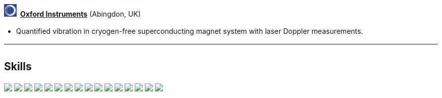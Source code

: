 <img src = "Images/OxfordInstruments.png" width = 25 height = 25/>&ensp;[__Oxford Instruments__](https://www.oxinst.com/) (Abingdon, UK)

- Quantified vibration in cryogen-free superconducting magnet system with laser Doppler measurements.

***

## Skills

[![](https://img.shields.io/badge/Python-FFD43B?style=for-the-badge&logo=python&logoColor=darkgreen)](https://www.python.org) [![](https://img.shields.io/badge/Numpy-777BB4?style=for-the-badge&logo=numpy&logoColor=white)](https://numpy.org) [![](https://img.shields.io/badge/Pandas-2C2D72?style=for-the-badge&logo=pandas&logoColor=white)](https://pandas.pydata.org) [![](https://img.shields.io/badge/Matplotlib-11557C?style=for-the-badge&logo=matplotlib)](https://www.mathworks.com/products/matlab.html) [![](https://img.shields.io/badge/scikit_learn-F7931E?style=for-the-badge&logo=scikit-learn&logoColor=white)](https://scikit-learn.org/stable/) [![](https://img.shields.io/badge/TensorFlow-FF6F00?style=for-the-badge&logo=TensorFlow&logoColor=white)](https://www.tensorflow.org) [![](https://img.shields.io/badge/Keras-D00000?style=for-the-badge&logo=Keras&logoColor=white)](https://keras.io) [![](https://img.shields.io/badge/SciPy-654FF0?style=for-the-badge&logo=SciPy&logoColor=white)](https://www.scipy.org) [![](https://img.shields.io/badge/Git-F05032?style=for-the-badge&logo=Git&logoColor=white)](https://git-scm.com/) [![](https://img.shields.io/badge/MySQL-00000F?style=for-the-badge&logo=mysql&logoColor=white)](https://www.mysql.com) [![](https://img.shields.io/badge/MATLAB-0076A8?style=for-the-badge&logo=matlab)](https://www.mathworks.com/products/matlab.html) [![](https://img.shields.io/badge/C-00599C?style=for-the-badge&logo=c&logoColor=white)](https://www.cprogramming.com) [![](https://img.shields.io/badge/Microsoft_Office-D83B01?style=for-the-badge&logo=microsoft-office&logoColor=white)](https://www.office.com) [![](https://img.shields.io/badge/Windows-0078D4?style=for-the-badge&logo=Windows&logoColor=white)](https://www.office.com) [![](https://img.shields.io/badge/Linux-FCC624?style=for-the-badge&logo=Linux&logoColor=black)](https://www.office.com) [![](https://img.shields.io/badge/OS_X-000000?style=for-the-badge&logo=Apple&logoColor=white)](https://www.office.com)
